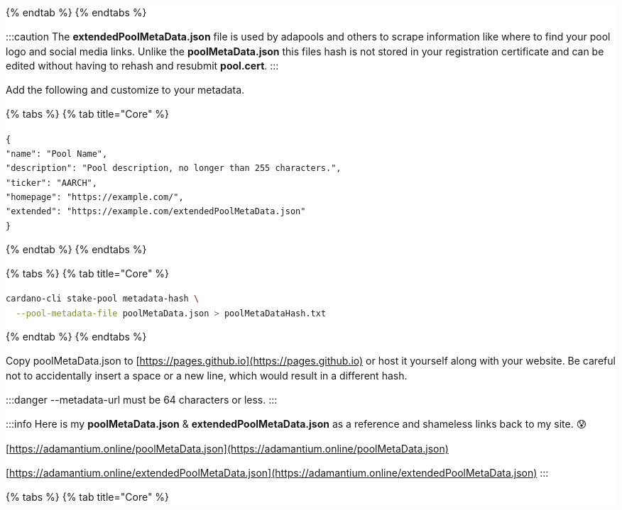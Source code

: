 {% endtab %}
{% endtabs %}

:::caution
The **extendedPoolMetaData.json** file is used by adapools and others to scrape information like where to find your pool logo and social media links. Unlike the **poolMetaData.json** this files hash is not stored in your registration certificate and can be edited without having to rehash and resubmit **pool.cert**.
:::

Add the following and customize to your metadata.

{% tabs %}
{% tab title="Core" %}

```
{
"name": "Pool Name",
"description": "Pool description, no longer than 255 characters.",
"ticker": "AARCH",
"homepage": "https://example.com/",
"extended": "https://example.com/extendedPoolMetaData.json"
}
```

{% endtab %}
{% endtabs %}

{% tabs %}
{% tab title="Core" %}

```bash title=">_ Terminal"
cardano-cli stake-pool metadata-hash \
  --pool-metadata-file poolMetaData.json > poolMetaDataHash.txt
```

{% endtab %}
{% endtabs %}

Copy poolMetaData.json to [https://pages.github.io](https://pages.github.io) or host it yourself along with your website. Be careful not to accidentally insert a space or a new line, which would result in a different hash.

:::danger
--metadata-url must be 64 characters or less.
:::

:::info
Here is my **poolMetaData.json** & **extendedPoolMetaData.json** as a reference and shameless links back to my site. 😰

[https://adamantium.online/poolMetaData.json](https://adamantium.online/poolMetaData.json)

[https://adamantium.online/extendedPoolMetaData.json​](https://adamantium.online/extendedPoolMetaData.json)
:::

{% tabs %}
{% tab title="Core" %}

